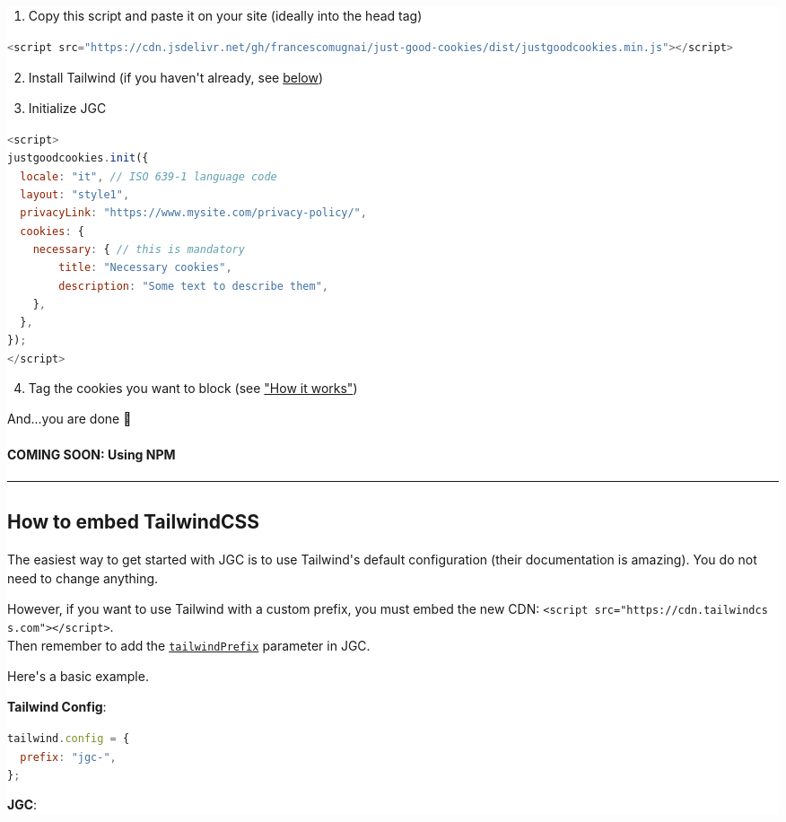 1. Copy this script and paste it on your site (ideally into the head tag)

```js
<script src="https://cdn.jsdelivr.net/gh/francescomugnai/just-good-cookies/dist/justgoodcookies.min.js"></script>
```

2. Install Tailwind (if you haven't already, see [below](#tailwind))

3. Initialize JGC

```js
<script>
justgoodcookies.init({
  locale: "it", // ISO 639-1 language code
  layout: "style1",
  privacyLink: "https://www.mysite.com/privacy-policy/",
  cookies: {
    necessary: { // this is mandatory
        title: "Necessary cookies",
        description: "Some text to describe them",
    },
  },
});
</script>
```

4. Tag the cookies you want to block (see ["How it works"](#how))

And...you are done 🚀

#### COMING SOON: Using NPM



<hr>

<span name="tailwind"></span>

## How to embed TailwindCSS

The easiest way to get started with JGC is to use Tailwind's default configuration (their documentation is amazing). You do not need to change anything.

However, if you want to use Tailwind with a custom prefix, you must embed the new CDN: `<script src="https://cdn.tailwindcss.com"></script>`. <br/>
Then remember to add the [`tailwindPrefix`](#tailwindPrefix) parameter in JGC.

Here's a basic example. <br/>

**Tailwind Config**:

```js
tailwind.config = {
  prefix: "jgc-",
};
```

**JGC**:
